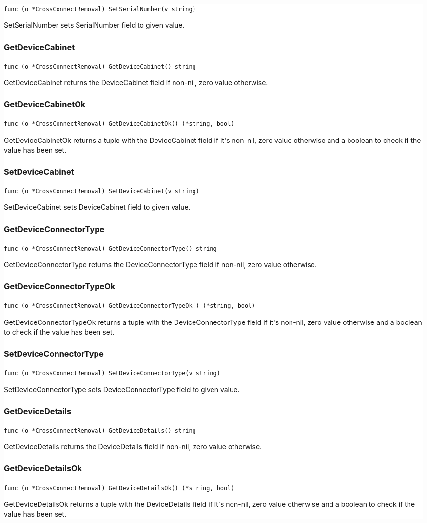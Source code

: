 `func (o *CrossConnectRemoval) SetSerialNumber(v string)`

SetSerialNumber sets SerialNumber field to given value.


### GetDeviceCabinet

`func (o *CrossConnectRemoval) GetDeviceCabinet() string`

GetDeviceCabinet returns the DeviceCabinet field if non-nil, zero value otherwise.

### GetDeviceCabinetOk

`func (o *CrossConnectRemoval) GetDeviceCabinetOk() (*string, bool)`

GetDeviceCabinetOk returns a tuple with the DeviceCabinet field if it's non-nil, zero value otherwise
and a boolean to check if the value has been set.

### SetDeviceCabinet

`func (o *CrossConnectRemoval) SetDeviceCabinet(v string)`

SetDeviceCabinet sets DeviceCabinet field to given value.


### GetDeviceConnectorType

`func (o *CrossConnectRemoval) GetDeviceConnectorType() string`

GetDeviceConnectorType returns the DeviceConnectorType field if non-nil, zero value otherwise.

### GetDeviceConnectorTypeOk

`func (o *CrossConnectRemoval) GetDeviceConnectorTypeOk() (*string, bool)`

GetDeviceConnectorTypeOk returns a tuple with the DeviceConnectorType field if it's non-nil, zero value otherwise
and a boolean to check if the value has been set.

### SetDeviceConnectorType

`func (o *CrossConnectRemoval) SetDeviceConnectorType(v string)`

SetDeviceConnectorType sets DeviceConnectorType field to given value.


### GetDeviceDetails

`func (o *CrossConnectRemoval) GetDeviceDetails() string`

GetDeviceDetails returns the DeviceDetails field if non-nil, zero value otherwise.

### GetDeviceDetailsOk

`func (o *CrossConnectRemoval) GetDeviceDetailsOk() (*string, bool)`

GetDeviceDetailsOk returns a tuple with the DeviceDetails field if it's non-nil, zero value otherwise
and a boolean to check if the value has been set.
